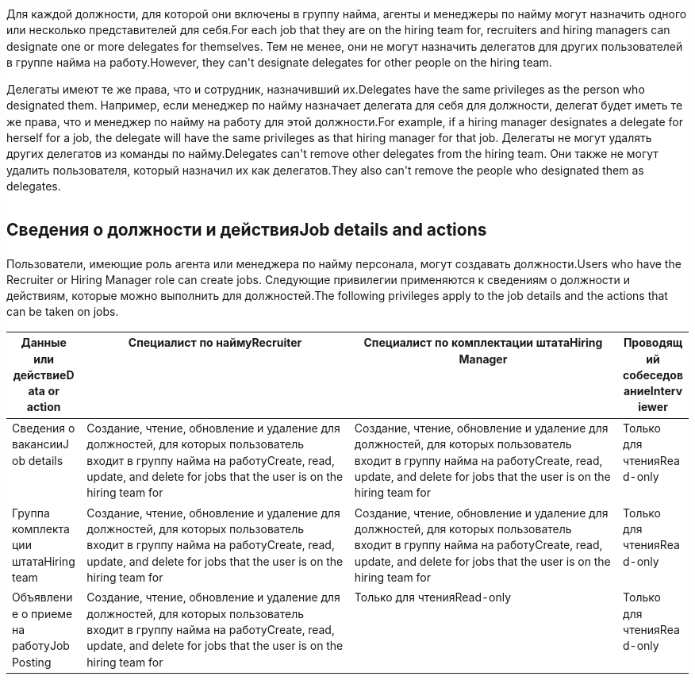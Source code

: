 <span data-ttu-id="4f27c-154">Для каждой должности, для которой они включены в группу найма, агенты и менеджеры по найму могут назначить одного или несколько представителей для себя.</span><span class="sxs-lookup"><span data-stu-id="4f27c-154">For each job that they are on the hiring team for, recruiters and hiring managers can designate one or more delegates for themselves.</span></span> <span data-ttu-id="4f27c-155">Тем не менее, они не могут назначить делегатов для других пользователей в группе найма на работу.</span><span class="sxs-lookup"><span data-stu-id="4f27c-155">However, they can't designate delegates for other people on the hiring team.</span></span>

<span data-ttu-id="4f27c-156">Делегаты имеют те же права, что и сотрудник, назначивший их.</span><span class="sxs-lookup"><span data-stu-id="4f27c-156">Delegates have the same privileges as the person who designated them.</span></span> <span data-ttu-id="4f27c-157">Например, если менеджер по найму назначает делегата для себя для должности, делегат будет иметь те же права, что и менеджер по найму на работу для этой должности.</span><span class="sxs-lookup"><span data-stu-id="4f27c-157">For example, if a hiring manager designates a delegate for herself for a job, the delegate will have the same privileges as that hiring manager for that job.</span></span> <span data-ttu-id="4f27c-158">Делегаты не могут удалять других делегатов из команды по найму.</span><span class="sxs-lookup"><span data-stu-id="4f27c-158">Delegates can't remove other delegates from the hiring team.</span></span> <span data-ttu-id="4f27c-159">Они также не могут удалить пользователя, который назначил их как делегатов.</span><span class="sxs-lookup"><span data-stu-id="4f27c-159">They also can't remove the people who designated them as delegates.</span></span>

## <a name="job-details-and-actions"></a><span data-ttu-id="4f27c-160">Сведения о должности и действия</span><span class="sxs-lookup"><span data-stu-id="4f27c-160">Job details and actions</span></span>

<span data-ttu-id="4f27c-161">Пользователи, имеющие роль агента или менеджера по найму персонала, могут создавать должности.</span><span class="sxs-lookup"><span data-stu-id="4f27c-161">Users who have the Recruiter or Hiring Manager role can create jobs.</span></span> <span data-ttu-id="4f27c-162">Следующие привилегии применяются к сведениям о должности и действиям, которые можно выполнить для должностей.</span><span class="sxs-lookup"><span data-stu-id="4f27c-162">The following privileges apply to the job details and the actions that can be taken on jobs.</span></span>

| <span data-ttu-id="4f27c-163">Данные или действие</span><span class="sxs-lookup"><span data-stu-id="4f27c-163">Data or action</span></span>    | <span data-ttu-id="4f27c-164">Специалист по найму</span><span class="sxs-lookup"><span data-stu-id="4f27c-164">Recruiter</span></span> | <span data-ttu-id="4f27c-165">Специалист по комплектации штата</span><span class="sxs-lookup"><span data-stu-id="4f27c-165">Hiring Manager</span></span> | <span data-ttu-id="4f27c-166">Проводящий собеседование</span><span class="sxs-lookup"><span data-stu-id="4f27c-166">Interviewer</span></span> |
|-------------------|-----------|----------------|-------------|
| <span data-ttu-id="4f27c-167">Сведения о вакансии</span><span class="sxs-lookup"><span data-stu-id="4f27c-167">Job details</span></span>       | <span data-ttu-id="4f27c-168">Создание, чтение, обновление и удаление для должностей, для которых пользователь входит в группу найма на работу</span><span class="sxs-lookup"><span data-stu-id="4f27c-168">Create, read, update, and delete for jobs that the user is on the hiring team for</span></span> | <span data-ttu-id="4f27c-169">Создание, чтение, обновление и удаление для должностей, для которых пользователь входит в группу найма на работу</span><span class="sxs-lookup"><span data-stu-id="4f27c-169">Create, read, update, and delete for jobs that the user is on the hiring team for</span></span> | <span data-ttu-id="4f27c-170">Только для чтения</span><span class="sxs-lookup"><span data-stu-id="4f27c-170">Read-only</span></span> |
| <span data-ttu-id="4f27c-171">Группа комплектации штата</span><span class="sxs-lookup"><span data-stu-id="4f27c-171">Hiring team</span></span>       | <span data-ttu-id="4f27c-172">Создание, чтение, обновление и удаление для должностей, для которых пользователь входит в группу найма на работу</span><span class="sxs-lookup"><span data-stu-id="4f27c-172">Create, read, update, and delete for jobs that the user is on the hiring team for</span></span> | <span data-ttu-id="4f27c-173">Создание, чтение, обновление и удаление для должностей, для которых пользователь входит в группу найма на работу</span><span class="sxs-lookup"><span data-stu-id="4f27c-173">Create, read, update, and delete for jobs that the user is on the hiring team for</span></span> | <span data-ttu-id="4f27c-174">Только для чтения</span><span class="sxs-lookup"><span data-stu-id="4f27c-174">Read-only</span></span> |
| <span data-ttu-id="4f27c-175">Объявление о приеме на работу</span><span class="sxs-lookup"><span data-stu-id="4f27c-175">Job Posting</span></span>       | <span data-ttu-id="4f27c-176">Создание, чтение, обновление и удаление для должностей, для которых пользователь входит в группу найма на работу</span><span class="sxs-lookup"><span data-stu-id="4f27c-176">Create, read, update, and delete for jobs that the user is on the hiring team for</span></span> | <span data-ttu-id="4f27c-177">Только для чтения</span><span class="sxs-lookup"><span data-stu-id="4f27c-177">Read-only</span></span> | <span data-ttu-id="4f27c-178">Только для чтения</span><span class="sxs-lookup"><span data-stu-id="4f27c-178">Read-only</span></span> |